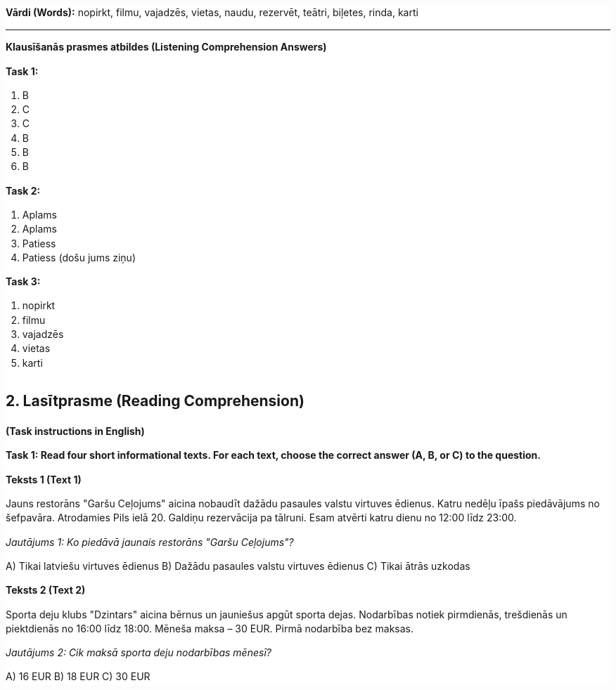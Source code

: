 **Vārdi (Words):** nopirkt, filmu, vajadzēs, vietas, naudu, rezervēt, teātri, biļetes, rinda, karti

---

**Klausīšanās prasmes atbildes (Listening Comprehension Answers)**

**Task 1:**
1. B
2. C
3. C
4. B
5. B
6. B

**Task 2:**
1. Aplams
2. Aplams
3. Patiess
4. Patiess (došu jums ziņu)

**Task 3:**
1. nopirkt
2. filmu
3. vajadzēs
4. vietas
5. karti

## 2. Lasītprasme (Reading Comprehension)

**(Task instructions in English)**

**Task 1: Read four short informational texts. For each text, choose the correct answer (A, B, or C) to the question.**

**Teksts 1 (Text 1)**

Jauns restorāns "Garšu Ceļojums" aicina nobaudīt dažādu pasaules valstu virtuves ēdienus. Katru nedēļu īpašs piedāvājums no šefpavāra. Atrodamies Pils ielā 20. Galdiņu rezervācija pa tālruni. Esam atvērti katru dienu no 12:00 līdz 23:00.

*Jautājums 1: Ko piedāvā jaunais restorāns "Garšu Ceļojums"?*

A) Tikai latviešu virtuves ēdienus
B) Dažādu pasaules valstu virtuves ēdienus
C) Tikai ātrās uzkodas

**Teksts 2 (Text 2)**

Sporta deju klubs "Dzintars" aicina bērnus un jauniešus apgūt sporta dejas. Nodarbības notiek pirmdienās, trešdienās un piektdienās no 16:00 līdz 18:00. Mēneša maksa – 30 EUR. Pirmā nodarbība bez maksas.

*Jautājums 2: Cik maksā sporta deju nodarbības mēnesī?*

A) 16 EUR
B) 18 EUR
C) 30 EUR
